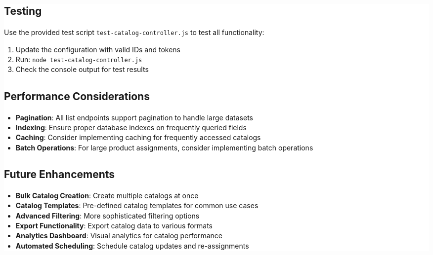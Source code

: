 ## Testing

Use the provided test script `test-catalog-controller.js` to test all functionality:

1. Update the configuration with valid IDs and tokens
2. Run: `node test-catalog-controller.js`
3. Check the console output for test results

## Performance Considerations

- **Pagination**: All list endpoints support pagination to handle large datasets
- **Indexing**: Ensure proper database indexes on frequently queried fields
- **Caching**: Consider implementing caching for frequently accessed catalogs
- **Batch Operations**: For large product assignments, consider implementing batch operations

## Future Enhancements

- **Bulk Catalog Creation**: Create multiple catalogs at once
- **Catalog Templates**: Pre-defined catalog templates for common use cases
- **Advanced Filtering**: More sophisticated filtering options
- **Export Functionality**: Export catalog data to various formats
- **Analytics Dashboard**: Visual analytics for catalog performance
- **Automated Scheduling**: Schedule catalog updates and re-assignments
